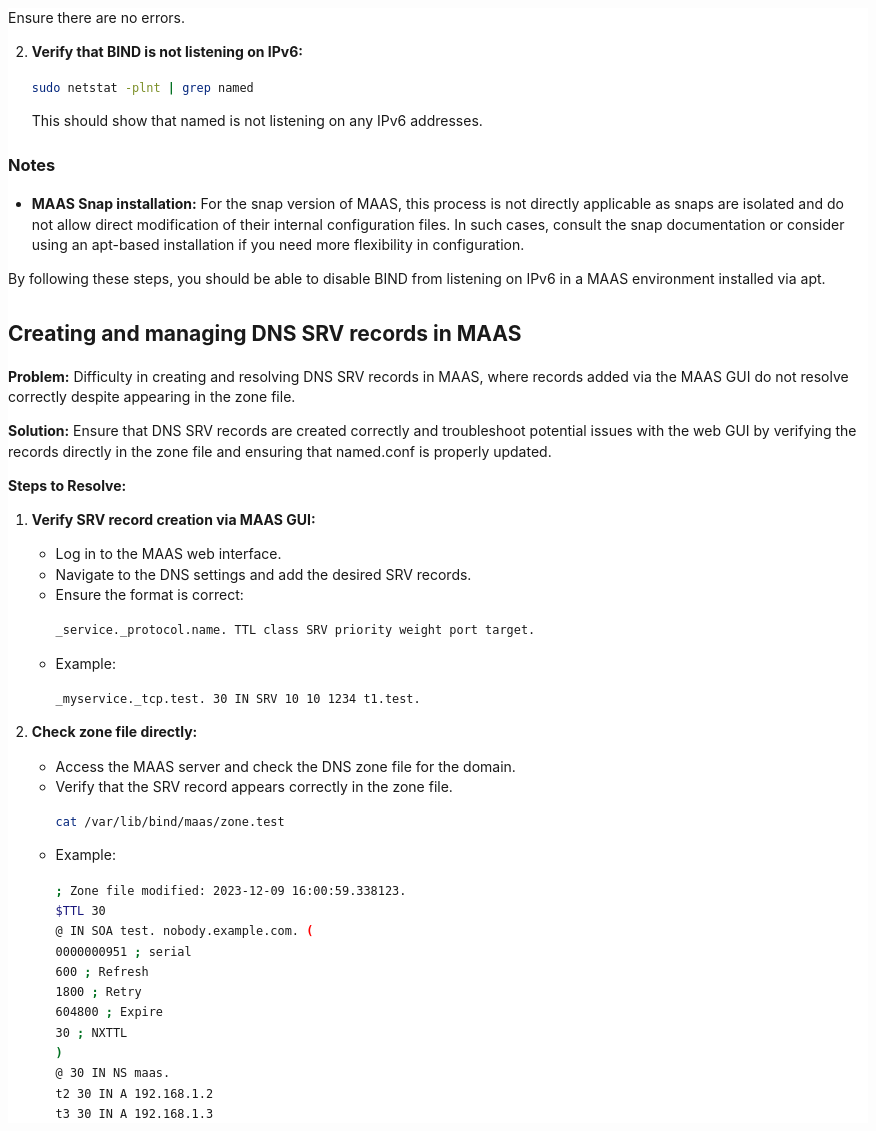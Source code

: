    Ensure there are no errors.

2. **Verify that BIND is not listening on IPv6:**

   ```bash
   sudo netstat -plnt | grep named
   ```

   This should show that named is not listening on any IPv6 addresses.

### Notes

- **MAAS Snap installation:**
  For the snap version of MAAS, this process is not directly applicable as snaps are isolated and do not allow direct modification of their internal configuration files. In such cases, consult the snap documentation or consider using an apt-based installation if you need more flexibility in configuration.

By following these steps, you should be able to disable BIND from listening on IPv6 in a MAAS environment installed via apt.

## Creating and managing DNS SRV records in MAAS

**Problem:**
Difficulty in creating and resolving DNS SRV records in MAAS, where records added via the MAAS GUI do not resolve correctly despite appearing in the zone file.

**Solution:**
Ensure that DNS SRV records are created correctly and troubleshoot potential issues with the web GUI by verifying the records directly in the zone file and ensuring that named.conf is properly updated.

**Steps to Resolve:**

1. **Verify SRV record creation via MAAS GUI:**

   - Log in to the MAAS web interface.
   - Navigate to the DNS settings and add the desired SRV records.
   - Ensure the format is correct:
     ```
     _service._protocol.name. TTL class SRV priority weight port target.
     ```
   - Example:
     ```
     _myservice._tcp.test. 30 IN SRV 10 10 1234 t1.test.
     ```

2. **Check zone file directly:**

   - Access the MAAS server and check the DNS zone file for the domain.
   - Verify that the SRV record appears correctly in the zone file.
     ```bash
     cat /var/lib/bind/maas/zone.test
     ```
   - Example:
     ```bash
     ; Zone file modified: 2023-12-09 16:00:59.338123.
     $TTL 30
     @ IN SOA test. nobody.example.com. (
     0000000951 ; serial
     600 ; Refresh
     1800 ; Retry
     604800 ; Expire
     30 ; NXTTL
     )
     @ 30 IN NS maas.
     t2 30 IN A 192.168.1.2
     t3 30 IN A 192.168.1.3
